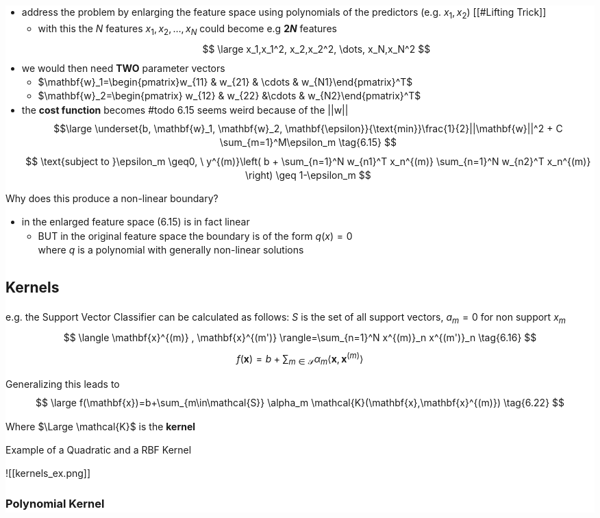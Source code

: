 - address the problem by enlarging the feature space using polynomials of the predictors (e.g. $x_1, x_2$) [[#Lifting Trick]]
	- with this the $N$ features $x_1, x_2, \dots, x_N$ could become e.g  **$2N$** features
$$ \large
x_1,x_1^2, x_2,x_2^2, \dots, x_N,x_N^2
$$
- we would then need **TWO** parameter vectors
	- $\mathbf{w}_1=\begin{pmatrix}w_{11} & w_{21} & \cdots & w_{N1}\end{pmatrix}^T$
	- $\mathbf{w}_2=\begin{pmatrix} w_{12} & w_{22} &\cdots & w_{N2}\end{pmatrix}^T$
 - the **cost function** becomes #todo 6.15 seems weird because of the ||w||
$$\large
\underset{b, \mathbf{w}_1, \mathbf{w}_2, \mathbf{\epsilon}}{\text{min}}\frac{1}{2}||\mathbf{w}||^2 + C \sum_{m=1}^M\epsilon_m  \tag{6.15}
$$
$$
\text{subject to }\epsilon_m \geq0, \ y^{(m)}\left( b + \sum_{n=1}^N w_{n1}^T x_n^{(m)} \sum_{n=1}^N w_{n2}^T x_n^{(m)} \right) \geq 1-\epsilon_m
$$

Why does this produce a non-linear boundary?
- in the enlarged feature space $(6.15)$ is in fact linear
	- BUT in the original feature space the boundary is of the form
		$q(x) = 0$	
		where $q$ is a polynomial with generally non-linear solutions	



## Kernels

e.g. the Support Vector Classifier can be calculated as follows: $S$ is the set of all support vectors, $a_m = 0$ for non support $x_m$
$$
\langle \mathbf{x}^{(m)}  , \mathbf{x}^{(m')} \rangle=\sum_{n=1}^N x^{(m)}_n x^{(m')}_n \tag{6.16}
$$
$$
f(\mathbf{x})=b+\sum_{m\in\mathcal{S}} \alpha_m \langle \mathbf{x},\mathbf{x}^{(m)} \rangle \tag{6.18}
$$

Generalizing this leads to 
$$ \large
f(\mathbf{x})=b+\sum_{m\in\mathcal{S}} \alpha_m \mathcal{K}(\mathbf{x},\mathbf{x}^{(m)}) \tag{6.22}
$$

Where $\Large \mathcal{K}$ is the **kernel** 


Example of a Quadratic and a RBF Kernel


![[kernels_ex.png]]


### Polynomial Kernel
